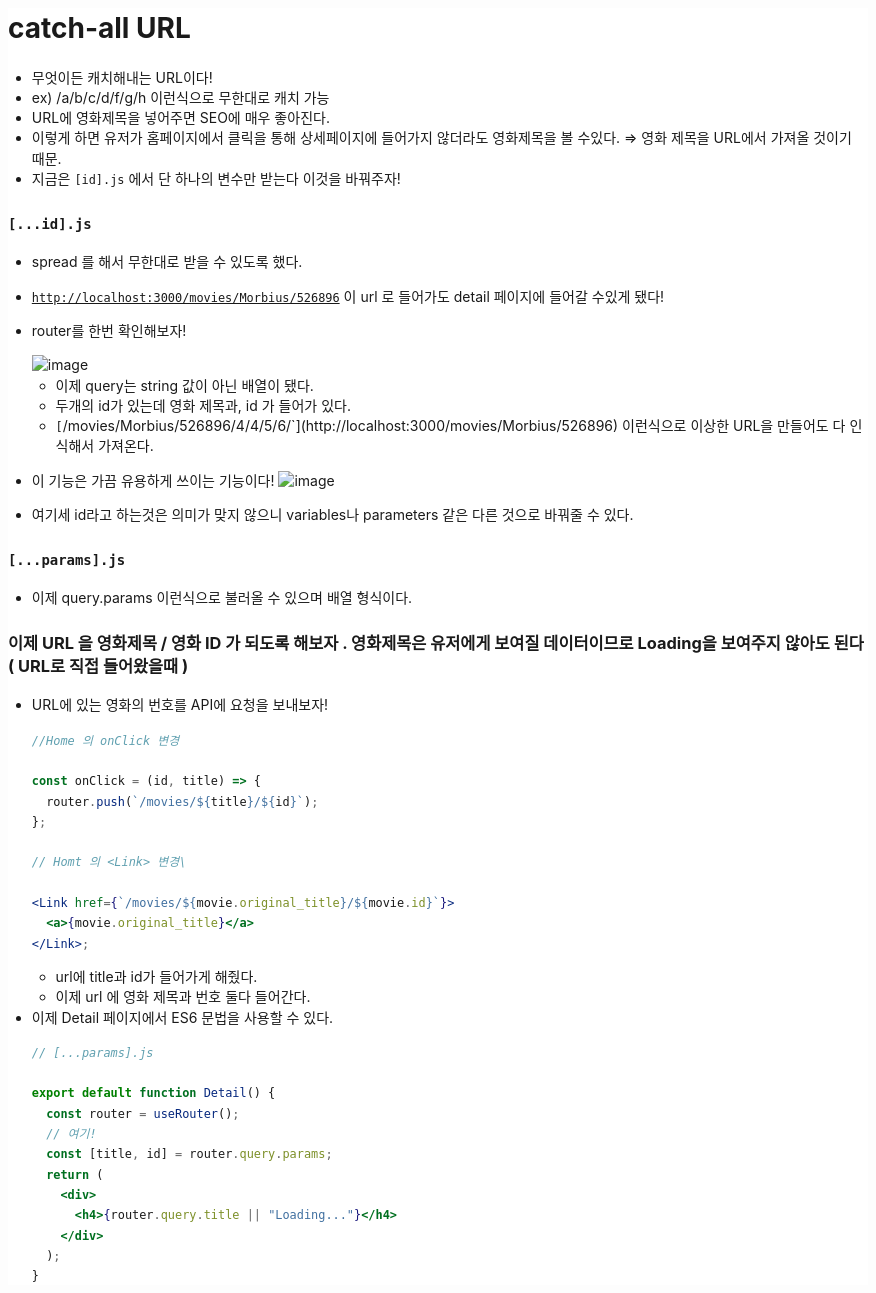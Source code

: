 # catch-all URL

- 무엇이든 캐치해내는 URL이다!
- ex) /a/b/c/d/f/g/h 이런식으로 무한대로 캐치 가능
- URL에 영화제목을 넣어주면 SEO에 매우 좋아진다.
- 이렇게 하면 유저가 홈페이지에서 클릭을 통해 상세페이지에 들어가지 않더라도 영화제목을 볼 수있다. ⇒ 영화 제목을 URL에서 가져올 것이기 때문.
- 지금은 `[id].js` 에서 단 하나의 변수만 받는다 이것을 바꿔주자!

### `[...id].js`

- spread 를 해서 무한대로 받을 수 있도록 했다.
- [`http://localhost:3000/movies/Morbius/526896`](http://localhost:3000/movies/Morbius/526896) 이 url 로 들어가도 detail 페이지에 들어갈 수있게 됐다!
- router를 한번 확인해보자!

    <img width="480" alt="image" src="https://user-images.githubusercontent.com/82592845/171821519-3936aeea-15bc-4034-aa6f-0a443ae2a023.png">

  - 이제 query는 string 값이 아닌 배열이 됐다.
  - 두개의 id가 있는데 영화 제목과, id 가 들어가 있다.
  - `[`/movies/Morbius/526896/4/4/5/6/`](http://localhost:3000/movies/Morbius/526896) 이런식으로 이상한 URL을 만들어도 다 인식해서 가져온다.

- 이 기능은 가끔 유용하게 쓰이는 기능이다!
    <img width="416" alt="image" src="https://user-images.githubusercontent.com/82592845/171821540-74ad22b0-394d-4df3-a263-b785a00585f3.png">

- 여기세 id라고 하는것은 의미가 맞지 않으니 variables나 parameters 같은 다른 것으로 바꿔줄 수 있다.

### `[...params].js`

- 이제 query.params 이런식으로 불러올 수 있으며 배열 형식이다.

### 이제 URL 을 영화제목 / 영화 ID 가 되도록 해보자 . 영화제목은 유저에게 보여질 데이터이므로 Loading을 보여주지 않아도 된다 ( URL로 직접 들어왔을때 )

- URL에 있는 영화의 번호를 API에 요청을 보내보자!
  ```jsx
  //Home 의 onClick 변경

  const onClick = (id, title) => {
    router.push(`/movies/${title}/${id}`);
  };

  // Homt 의 <Link> 변경\

  <Link href={`/movies/${movie.original_title}/${movie.id}`}>
    <a>{movie.original_title}</a>
  </Link>;
  ```
  - url에 title과 id가 들어가게 해줬다.
  - 이제 url 에 영화 제목과 번호 둘다 들어간다.
- 이제 Detail 페이지에서 ES6 문법을 사용할 수 있다.
  ```jsx
  // [...params].js

  export default function Detail() {
    const router = useRouter();
    // 여기!
    const [title, id] = router.query.params;
    return (
      <div>
        <h4>{router.query.title || "Loading..."}</h4>
      </div>
    );
  }
  ```